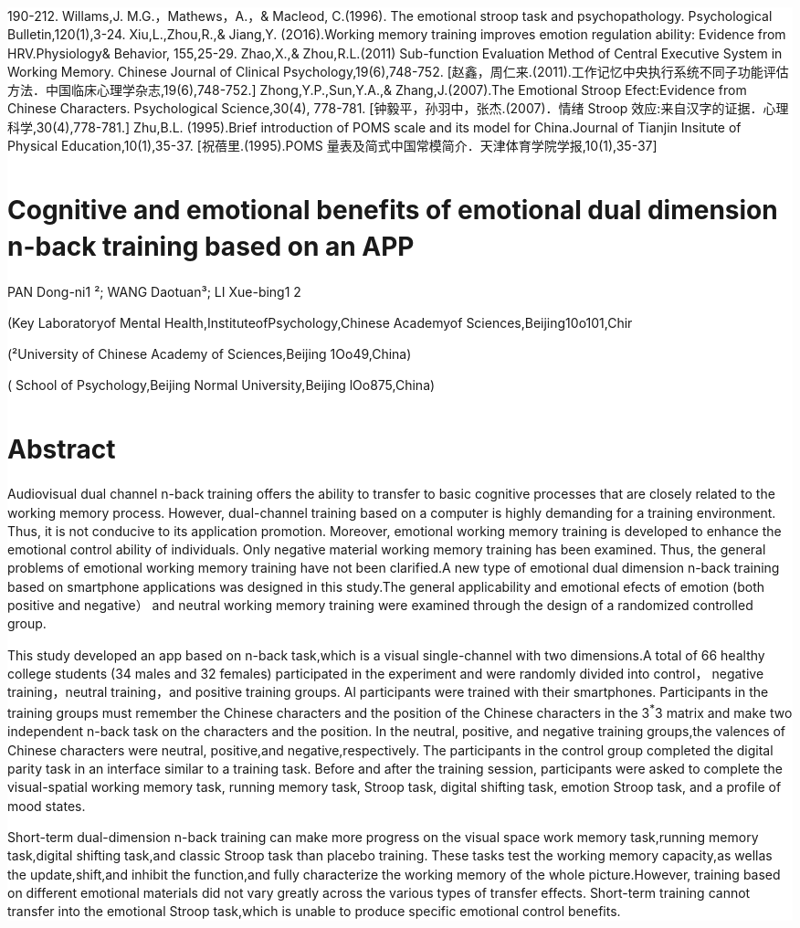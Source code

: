 190-212. Willams,J. M.G.，Mathews，A.，& Macleod, C.(1996). The emotional stroop task and psychopathology. Psychological Bulletin,120(1),3-24. Xiu,L.,Zhou,R.,& Jiang,Y. (2O16).Working memory training improves emotion regulation ability: Evidence from HRV.Physiology& Behavior, 155,25-29. Zhao,X.,& Zhou,R.L.(2011) Sub-function Evaluation Method of Central Executive System in Working Memory. Chinese Journal of Clinical Psychology,19(6),748-752. [赵鑫，周仁来.(2011).工作记忆中央执行系统不同子功能评估方法．中国临床心理学杂志,19(6),748-752.] Zhong,Y.P.,Sun,Y.A.,& Zhang,J.(2007).The Emotional Stroop Efect:Evidence from Chinese Characters. Psychological Science,30(4), 778-781. [钟毅平，孙羽中，张杰.(2007)．情绪 Stroop 效应:来自汉字的证据．心理科学,30(4),778-781.] Zhu,B.L. (1995).Brief introduction of POMS scale and its model for China.Journal of Tianjin Insitute of Physical Education,10(1),35-37. [祝蓓里.(1995).POMS 量表及简式中国常模简介．天津体育学院学报,10(1),35-37]

# Cognitive and emotional benefits of emotional dual dimension n-back training based on an APP

PAN Dong-ni1 ²; WANG Daotuan³; LI Xue-bing1 2

(Key Laboratoryof Mental Health,InstituteofPsychology,Chinese Academyof Sciences,Beijing10o101,Chir

(²University of Chinese Academy of Sciences,Beijing 1Oo49,China)

( School of Psychology,Beijing Normal University,Beijing lOo875,China)

# Abstract

Audiovisual dual channel n-back training offers the ability to transfer to basic cognitive processes that are closely related to the working memory process. However, dual-channel training based on a computer is highly demanding for a training environment. Thus, it is not conducive to its application promotion. Moreover, emotional working memory training is developed to enhance the emotional control ability of individuals. Only negative material working memory training has been examined. Thus, the general problems of emotional working memory training have not been clarified.A new type of emotional dual dimension n-back training based on smartphone applications was designed in this study.The general applicability and emotional efects of emotion (both positive and negative） and neutral working memory training were examined through the design of a randomized controlled group.

This study developed an app based on n-back task,which is a visual single-channel with two dimensions.A total of 66 healthy college students (34 males and 32 females) participated in the experiment and were randomly divided into control， negative training，neutral training，and positive training groups. Al participants were trained with their smartphones. Participants in the training groups must remember the Chinese characters and the position of the Chinese characters in the $3 ^ { * } 3$ matrix and make two independent n-back task on the characters and the position. In the neutral, positive, and negative training groups,the valences of Chinese characters were neutral, positive,and negative,respectively. The participants in the control group completed the digital parity task in an interface similar to a training task. Before and after the training session, participants were asked to complete the visual-spatial working memory task, running memory task, Stroop task, digital shifting task, emotion Stroop task, and a profile of mood states.

Short-term dual-dimension n-back training can make more progress on the visual space work memory task,running memory task,digital shifting task,and classic Stroop task than placebo training. These tasks test the working memory capacity,as wellas the update,shift,and inhibit the function,and fully characterize the working memory of the whole picture.However, training based on different emotional materials did not vary greatly across the various types of transfer effects. Short-term training cannot transfer into the emotional Stroop task,which is unable to produce specific emotional control benefits.
